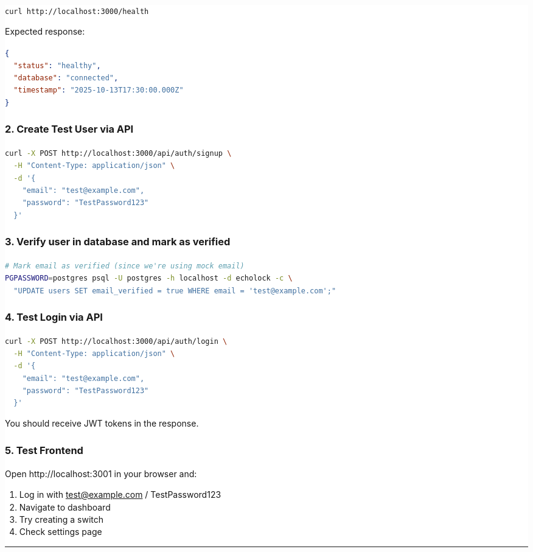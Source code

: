 ```bash
curl http://localhost:3000/health
```

Expected response:
```json
{
  "status": "healthy",
  "database": "connected",
  "timestamp": "2025-10-13T17:30:00.000Z"
}
```

### 2. Create Test User via API

```bash
curl -X POST http://localhost:3000/api/auth/signup \
  -H "Content-Type: application/json" \
  -d '{
    "email": "test@example.com",
    "password": "TestPassword123"
  }'
```

### 3. Verify user in database and mark as verified

```bash
# Mark email as verified (since we're using mock email)
PGPASSWORD=postgres psql -U postgres -h localhost -d echolock -c \
  "UPDATE users SET email_verified = true WHERE email = 'test@example.com';"
```

### 4. Test Login via API

```bash
curl -X POST http://localhost:3000/api/auth/login \
  -H "Content-Type: application/json" \
  -d '{
    "email": "test@example.com",
    "password": "TestPassword123"
  }'
```

You should receive JWT tokens in the response.

### 5. Test Frontend

Open http://localhost:3001 in your browser and:

1. Log in with test@example.com / TestPassword123
2. Navigate to dashboard
3. Try creating a switch
4. Check settings page

---
